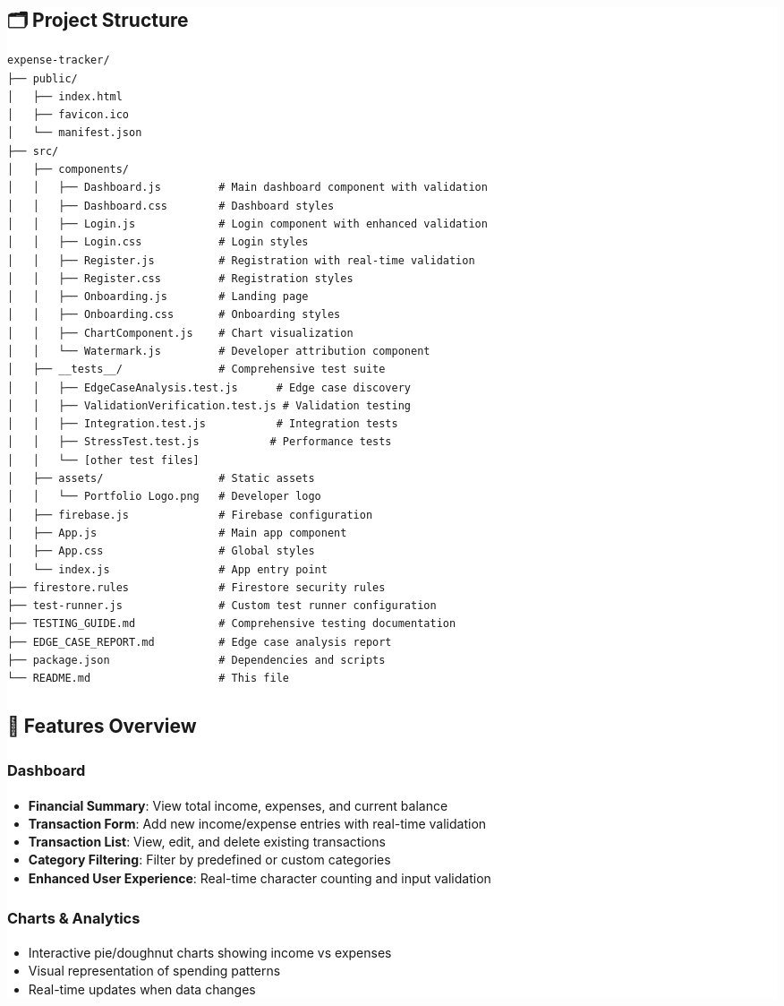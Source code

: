 ## 🗂️ Project Structure

```
expense-tracker/
├── public/
│   ├── index.html
│   ├── favicon.ico
│   └── manifest.json
├── src/
│   ├── components/
│   │   ├── Dashboard.js         # Main dashboard component with validation
│   │   ├── Dashboard.css        # Dashboard styles
│   │   ├── Login.js             # Login component with enhanced validation
│   │   ├── Login.css            # Login styles
│   │   ├── Register.js          # Registration with real-time validation
│   │   ├── Register.css         # Registration styles
│   │   ├── Onboarding.js        # Landing page
│   │   ├── Onboarding.css       # Onboarding styles
│   │   ├── ChartComponent.js    # Chart visualization
│   │   └── Watermark.js         # Developer attribution component
│   ├── __tests__/               # Comprehensive test suite
│   │   ├── EdgeCaseAnalysis.test.js      # Edge case discovery
│   │   ├── ValidationVerification.test.js # Validation testing
│   │   ├── Integration.test.js           # Integration tests
│   │   ├── StressTest.test.js           # Performance tests
│   │   └── [other test files]
│   ├── assets/                  # Static assets
│   │   └── Portfolio Logo.png   # Developer logo
│   ├── firebase.js              # Firebase configuration
│   ├── App.js                   # Main app component
│   ├── App.css                  # Global styles
│   └── index.js                 # App entry point
├── firestore.rules              # Firestore security rules
├── test-runner.js               # Custom test runner configuration
├── TESTING_GUIDE.md             # Comprehensive testing documentation
├── EDGE_CASE_REPORT.md          # Edge case analysis report
├── package.json                 # Dependencies and scripts
└── README.md                    # This file
```

## 🎨 Features Overview

### Dashboard
- **Financial Summary**: View total income, expenses, and current balance
- **Transaction Form**: Add new income/expense entries with real-time validation
- **Transaction List**: View, edit, and delete existing transactions
- **Category Filtering**: Filter by predefined or custom categories
- **Enhanced User Experience**: Real-time character counting and input validation

### Charts & Analytics
- Interactive pie/doughnut charts showing income vs expenses
- Visual representation of spending patterns
- Real-time updates when data changes
